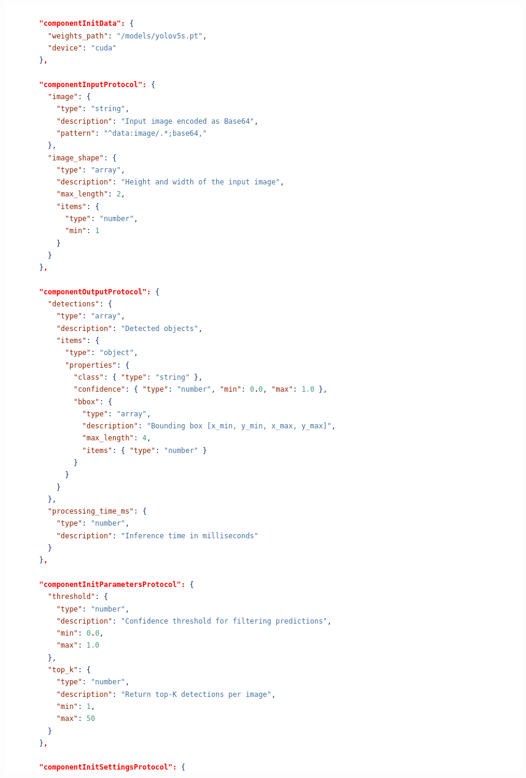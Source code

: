 ```json

        "componentInitData": {
          "weights_path": "/models/yolov5s.pt",
          "device": "cuda"
        },

        "componentInputProtocol": {
          "image": {
            "type": "string",
            "description": "Input image encoded as Base64",
            "pattern": "^data:image/.*;base64,"
          },
          "image_shape": {
            "type": "array",
            "description": "Height and width of the input image",
            "max_length": 2,
            "items": {
              "type": "number",
              "min": 1
            }
          }
        },

        "componentOutputProtocol": {
          "detections": {
            "type": "array",
            "description": "Detected objects",
            "items": {
              "type": "object",
              "properties": {
                "class": { "type": "string" },
                "confidence": { "type": "number", "min": 0.0, "max": 1.0 },
                "bbox": {
                  "type": "array",
                  "description": "Bounding box [x_min, y_min, x_max, y_max]",
                  "max_length": 4,
                  "items": { "type": "number" }
                }
              }
            }
          },
          "processing_time_ms": {
            "type": "number",
            "description": "Inference time in milliseconds"
          }
        },

        "componentInitParametersProtocol": {
          "threshold": {
            "type": "number",
            "description": "Confidence threshold for filtering predictions",
            "min": 0.0,
            "max": 1.0
          },
          "top_k": {
            "type": "number",
            "description": "Return top-K detections per image",
            "min": 1,
            "max": 50
          }
        },

        "componentInitSettingsProtocol": {
```